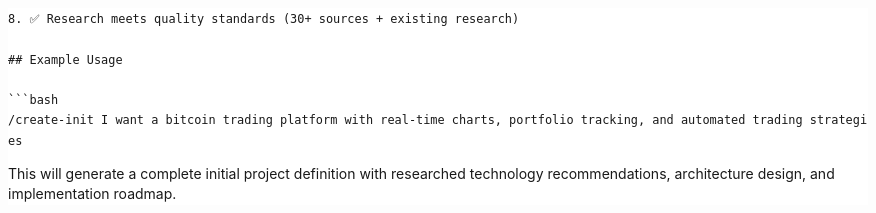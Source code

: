 ```
8. ✅ Research meets quality standards (30+ sources + existing research)

## Example Usage

```bash
/create-init I want a bitcoin trading platform with real-time charts, portfolio tracking, and automated trading strategies
```

This will generate a complete initial project definition with researched technology recommendations, architecture design, and implementation roadmap.